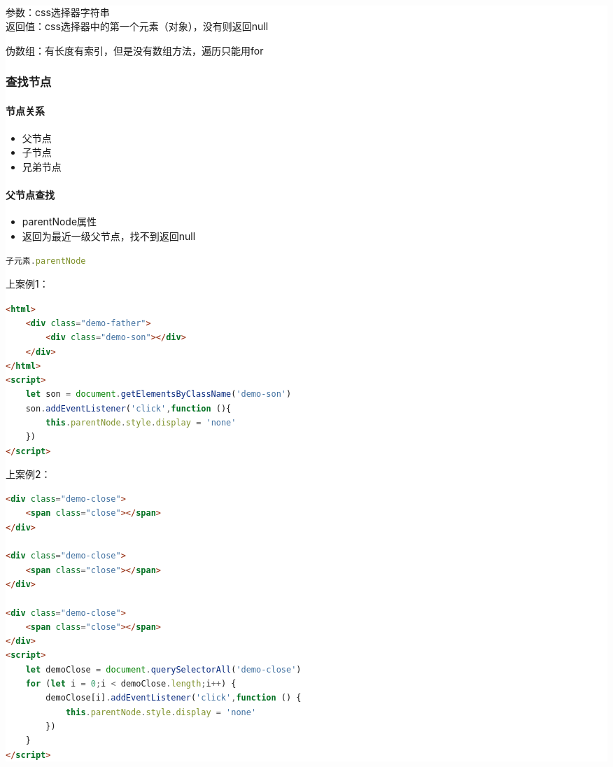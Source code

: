 参数：css选择器字符串  
返回值：css选择器中的第一个元素（对象），没有则返回null

伪数组：有长度有索引，但是没有数组方法，遍历只能用for

### 查找节点
#### 节点关系
* 父节点
* 子节点
* 兄弟节点

#### 父节点查找
* parentNode属性
* 返回为最近一级父节点，找不到返回null
```javascript
子元素.parentNode
```
上案例1：  
```html
<html>
    <div class="demo-father">
        <div class="demo-son"></div>
    </div>
</html>
<script>
    let son = document.getElementsByClassName('demo-son')
    son.addEventListener('click',function (){
        this.parentNode.style.display = 'none'
    })
</script>
```
上案例2：
```html
<div class="demo-close">
    <span class="close"></span>
</div>

<div class="demo-close">
    <span class="close"></span>
</div>

<div class="demo-close">
    <span class="close"></span>
</div>
<script>
    let demoClose = document.querySelectorAll('demo-close')
    for (let i = 0;i < demoClose.length;i++) {
        demoClose[i].addEventListener('click',function () {
            this.parentNode.style.display = 'none'
        })
    }
</script>
```
